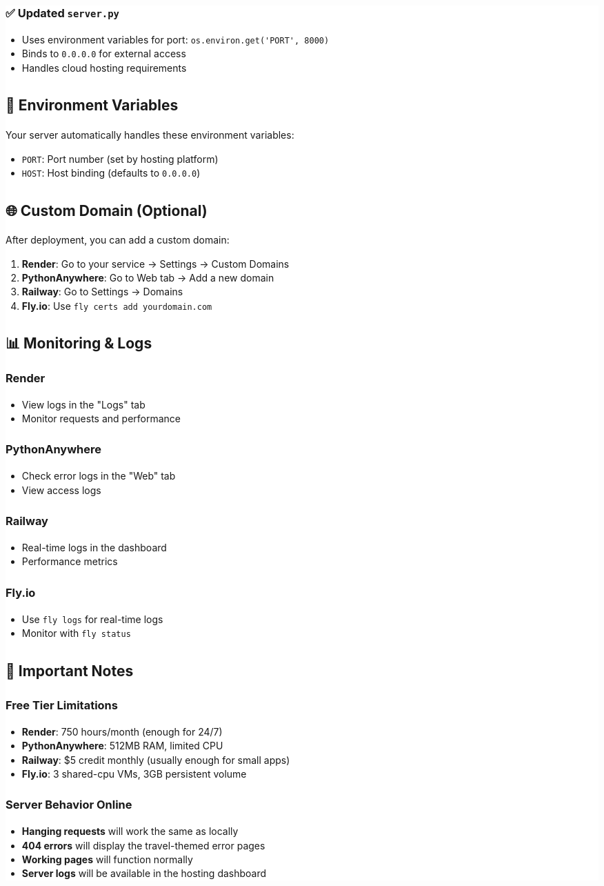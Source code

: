 ### ✅ Updated `server.py`
- Uses environment variables for port: `os.environ.get('PORT', 8000)`
- Binds to `0.0.0.0` for external access
- Handles cloud hosting requirements

## 🔧 Environment Variables

Your server automatically handles these environment variables:
- `PORT`: Port number (set by hosting platform)
- `HOST`: Host binding (defaults to `0.0.0.0`)

## 🌐 Custom Domain (Optional)

After deployment, you can add a custom domain:
1. **Render**: Go to your service → Settings → Custom Domains
2. **PythonAnywhere**: Go to Web tab → Add a new domain
3. **Railway**: Go to Settings → Domains
4. **Fly.io**: Use `fly certs add yourdomain.com`

## 📊 Monitoring & Logs

### Render
- View logs in the "Logs" tab
- Monitor requests and performance

### PythonAnywhere
- Check error logs in the "Web" tab
- View access logs

### Railway
- Real-time logs in the dashboard
- Performance metrics

### Fly.io
- Use `fly logs` for real-time logs
- Monitor with `fly status`

## 🚨 Important Notes

### Free Tier Limitations
- **Render**: 750 hours/month (enough for 24/7)
- **PythonAnywhere**: 512MB RAM, limited CPU
- **Railway**: $5 credit monthly (usually enough for small apps)
- **Fly.io**: 3 shared-cpu VMs, 3GB persistent volume

### Server Behavior Online
- **Hanging requests** will work the same as locally
- **404 errors** will display the travel-themed error pages
- **Working pages** will function normally
- **Server logs** will be available in the hosting dashboard
